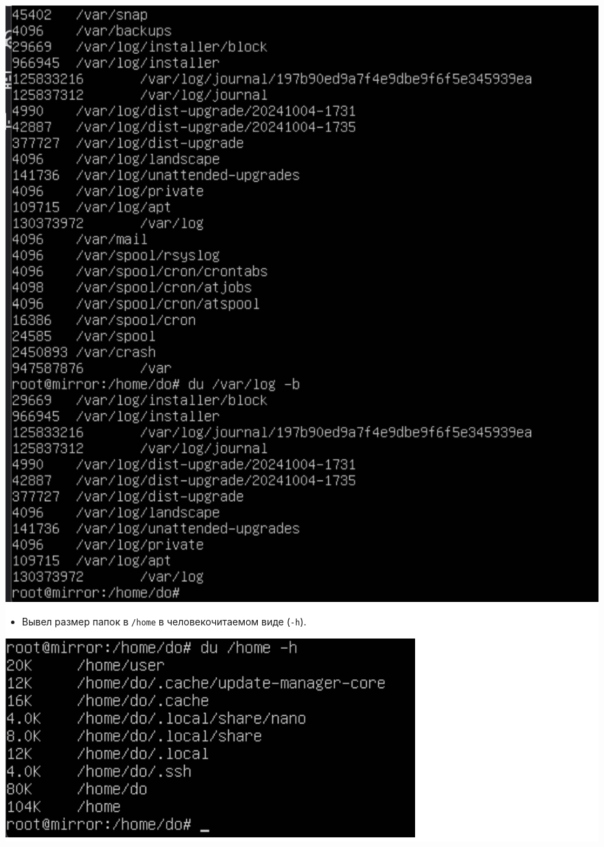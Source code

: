 ![duvarlog.png](screenshots/duvarlog.png)

* Вывел размер папок в `/home` в человекочитаемом виде (`-h`).

![duhomeh.png](screenshots/duhomeh.png)
